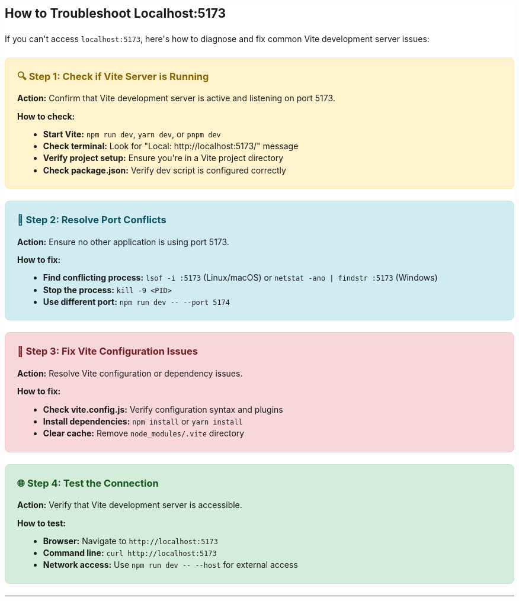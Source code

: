 
## How to Troubleshoot Localhost:5173

If you can't access `localhost:5173`, here's how to diagnose and fix common Vite development server issues:

<div style="background: #fff3cd; border: 1px solid #ffeaa7; border-radius: 8px; padding: 20px; margin: 20px 0;">
<h3 style="color: #856404; margin: 0 0 15px 0;">🔍 Step 1: Check if Vite Server is Running</h3>
<p style="margin: 0 0 10px 0;"><strong>Action:</strong> Confirm that Vite development server is active and listening on port 5173.</p>
<p style="margin: 0;"><strong>How to check:</strong></p>
<ul style="margin: 10px 0 0 20px;">
<li><strong>Start Vite:</strong> <code>npm run dev</code>, <code>yarn dev</code>, or <code>pnpm dev</code></li>
<li><strong>Check terminal:</strong> Look for "Local: http://localhost:5173/" message</li>
<li><strong>Verify project setup:</strong> Ensure you're in a Vite project directory</li>
<li><strong>Check package.json:</strong> Verify dev script is configured correctly</li>
</ul>
</div>

<div style="background: #d1ecf1; border: 1px solid #bee5eb; border-radius: 8px; padding: 20px; margin: 20px 0;">
<h3 style="color: #0c5460; margin: 0 0 15px 0;">🚫 Step 2: Resolve Port Conflicts</h3>
<p style="margin: 0 0 10px 0;"><strong>Action:</strong> Ensure no other application is using port 5173.</p>
<p style="margin: 0;"><strong>How to fix:</strong></p>
<ul style="margin: 10px 0 0 20px;">
<li><strong>Find conflicting process:</strong> <code>lsof -i :5173</code> (Linux/macOS) or <code>netstat -ano | findstr :5173</code> (Windows)</li>
<li><strong>Stop the process:</strong> <code>kill -9 &lt;PID&gt;</code></li>
<li><strong>Use different port:</strong> <code>npm run dev -- --port 5174</code></li>
</ul>
</div>

<div style="background: #f8d7da; border: 1px solid #f5c6cb; border-radius: 8px; padding: 20px; margin: 20px 0;">
<h3 style="color: #721c24; margin: 0 0 15px 0;">🔧 Step 3: Fix Vite Configuration Issues</h3>
<p style="margin: 0 0 10px 0;"><strong>Action:</strong> Resolve Vite configuration or dependency issues.</p>
<p style="margin: 0;"><strong>How to fix:</strong></p>
<ul style="margin: 10px 0 0 20px;">
<li><strong>Check vite.config.js:</strong> Verify configuration syntax and plugins</li>
<li><strong>Install dependencies:</strong> <code>npm install</code> or <code>yarn install</code></li>
<li><strong>Clear cache:</strong> Remove <code>node_modules/.vite</code> directory</li>
</ul>
</div>

<div style="background: #d4edda; border: 1px solid #c3e6cb; border-radius: 8px; padding: 20px; margin: 20px 0;">
<h3 style="color: #155724; margin: 0 0 15px 0;">🌐 Step 4: Test the Connection</h3>
<p style="margin: 0 0 10px 0;"><strong>Action:</strong> Verify that Vite development server is accessible.</p>
<p style="margin: 0;"><strong>How to test:</strong></p>
<ul style="margin: 10px 0 0 20px;">
<li><strong>Browser:</strong> Navigate to <code>http://localhost:5173</code></li>
<li><strong>Command line:</strong> <code>curl http://localhost:5173</code></li>
<li><strong>Network access:</strong> Use <code>npm run dev -- --host</code> for external access</li>
</ul>
</div>

---
